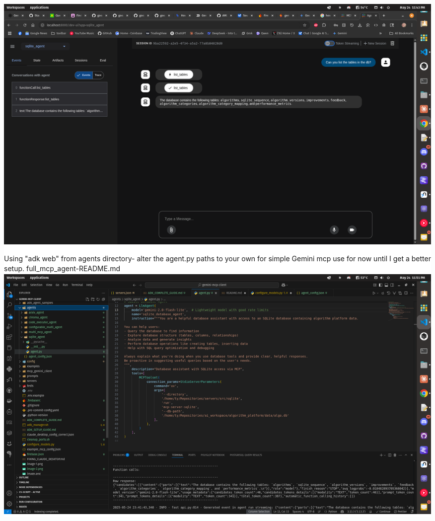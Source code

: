 ![alt text](image-2.png)

Using "adk web" from agents directory- alter the agent.py paths to your own for simple Gemini mcp use for now until I get a better setup.
full_mcp_agent-README.md
![alt text](image-3.png)
